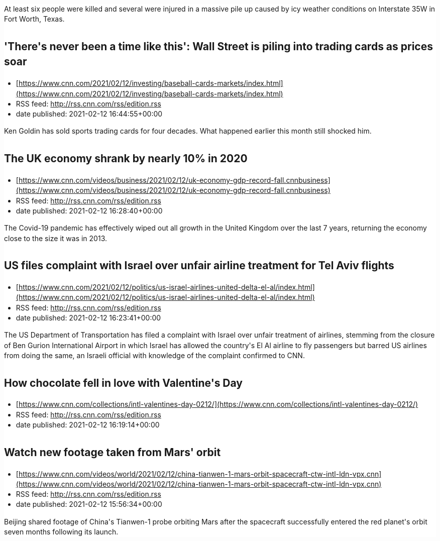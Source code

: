 At least six people were killed and several were injured in a massive pile up caused by icy weather conditions on Interstate 35W in Fort Worth, Texas.

## 'There's never been a time like this': Wall Street is piling into trading cards as prices soar
 - [https://www.cnn.com/2021/02/12/investing/baseball-cards-markets/index.html](https://www.cnn.com/2021/02/12/investing/baseball-cards-markets/index.html)
 - RSS feed: http://rss.cnn.com/rss/edition.rss
 - date published: 2021-02-12 16:44:55+00:00

Ken Goldin has sold sports trading cards for four decades. What happened earlier this month still shocked him.

## The UK economy shrank by nearly 10%  in 2020
 - [https://www.cnn.com/videos/business/2021/02/12/uk-economy-gdp-record-fall.cnnbusiness](https://www.cnn.com/videos/business/2021/02/12/uk-economy-gdp-record-fall.cnnbusiness)
 - RSS feed: http://rss.cnn.com/rss/edition.rss
 - date published: 2021-02-12 16:28:40+00:00

The Covid-19 pandemic has effectively wiped out all growth in the United Kingdom over the last 7 years, returning the economy close to the size it was in 2013.

## US files complaint with Israel over unfair airline treatment for Tel Aviv flights
 - [https://www.cnn.com/2021/02/12/politics/us-israel-airlines-united-delta-el-al/index.html](https://www.cnn.com/2021/02/12/politics/us-israel-airlines-united-delta-el-al/index.html)
 - RSS feed: http://rss.cnn.com/rss/edition.rss
 - date published: 2021-02-12 16:23:41+00:00

The US Department of Transportation has filed a complaint with Israel over unfair treatment of airlines, stemming from the closure of Ben Gurion International Airport in which Israel has allowed the country's El Al airline to fly passengers but barred US airlines from doing the same, an Israeli official with knowledge of the complaint confirmed to CNN.

## How chocolate fell in love with Valentine's Day
 - [https://www.cnn.com/collections/intl-valentines-day-0212/](https://www.cnn.com/collections/intl-valentines-day-0212/)
 - RSS feed: http://rss.cnn.com/rss/edition.rss
 - date published: 2021-02-12 16:19:14+00:00



## Watch new footage taken from Mars' orbit
 - [https://www.cnn.com/videos/world/2021/02/12/china-tianwen-1-mars-orbit-spacecraft-ctw-intl-ldn-vpx.cnn](https://www.cnn.com/videos/world/2021/02/12/china-tianwen-1-mars-orbit-spacecraft-ctw-intl-ldn-vpx.cnn)
 - RSS feed: http://rss.cnn.com/rss/edition.rss
 - date published: 2021-02-12 15:56:34+00:00

Beijing shared footage of China's Tianwen-1 probe orbiting Mars after the spacecraft successfully entered the red planet's orbit seven months following its launch.
